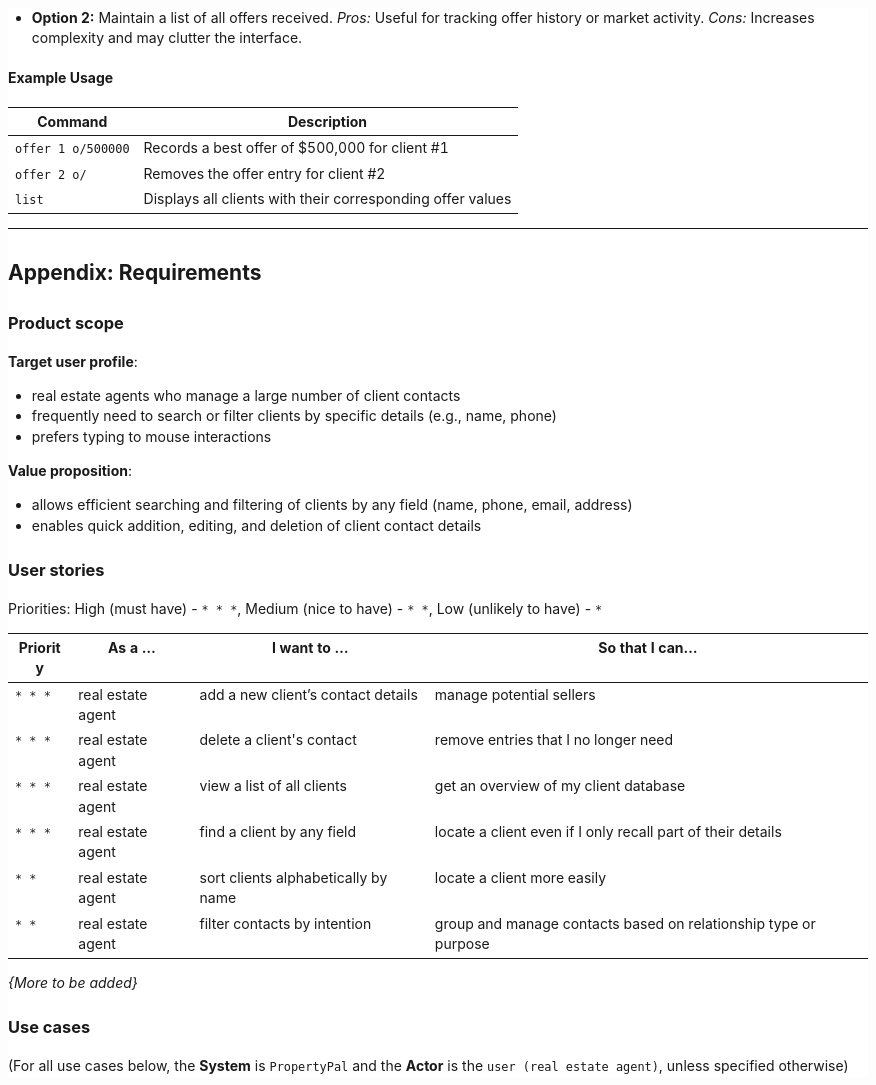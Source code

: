 * **Option 2:** Maintain a list of all offers received.
  *Pros:* Useful for tracking offer history or market activity.
  *Cons:* Increases complexity and may clutter the interface.

#### Example Usage

| Command            | Description                                                |
| ------------------ | ---------------------------------------------------------- |
| `offer 1 o/500000` | Records a best offer of $500,000 for client #1             |
| `offer 2 o/`       | Removes the offer entry for client #2                      |
| `list`             | Displays all clients with their corresponding offer values |

--------------------------------------------------------------------------------------------------------------------

## **Appendix: Requirements**

### Product scope

**Target user profile**:

* real estate agents who manage a large number of client contacts
* frequently need to search or filter clients by specific details (e.g., name, phone)
* prefers typing to mouse interactions

**Value proposition**:

* allows efficient searching and filtering of clients by any field (name, phone, email, address)
* enables quick addition, editing, and deletion of client contact details


### User stories

Priorities: High (must have) - `* * *`, Medium (nice to have) - `* *`, Low (unlikely to have) - `*`

| Priority | As a …​           | I want to …​                        | So that I can…​                                                 |
|----------|-------------------|-------------------------------------|-----------------------------------------------------------------|
| `* * *`  | real estate agent | add a new client’s contact details  | manage potential sellers                                        |
| `* * *`  | real estate agent | delete a client's contact           | remove entries that I no longer need                            |
| `* * *`  | real estate agent | view a list of all clients          | get an overview of my client database                           |
| `* * *`  | real estate agent | find a client by any field          | locate a client even if I only recall part of their details     |
| `* *`    | real estate agent | sort clients alphabetically by name | locate a client more easily                                     |
| `* *`    | real estate agent | filter contacts by intention        | group and manage contacts based on relationship type or purpose |

*{More to be added}*

### Use cases

(For all use cases below, the **System** is `PropertyPal` and the **Actor** is the `user (real estate agent)`, unless specified otherwise)
